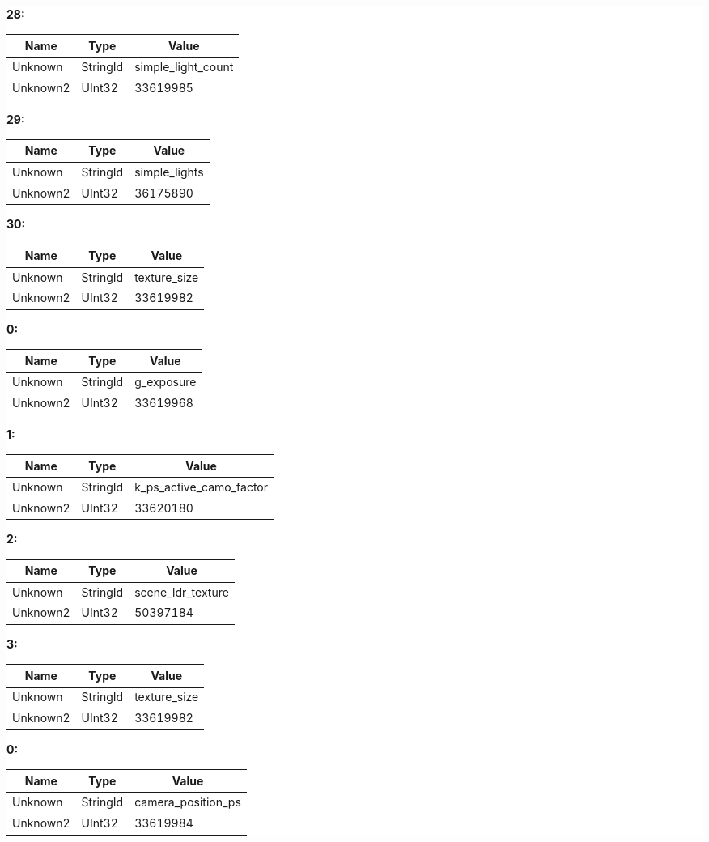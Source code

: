
**28:**

Name	| Type	| Value
---	|---	|---	|
Unknown	|StringId	|simple_light_count
Unknown2	|UInt32	|33619985


**29:**

Name	| Type	| Value
---	|---	|---	|
Unknown	|StringId	|simple_lights
Unknown2	|UInt32	|36175890


**30:**

Name	| Type	| Value
---	|---	|---	|
Unknown	|StringId	|texture_size
Unknown2	|UInt32	|33619982


**0:**

Name	| Type	| Value
---	|---	|---	|
Unknown	|StringId	|g_exposure
Unknown2	|UInt32	|33619968


**1:**

Name	| Type	| Value
---	|---	|---	|
Unknown	|StringId	|k_ps_active_camo_factor
Unknown2	|UInt32	|33620180


**2:**

Name	| Type	| Value
---	|---	|---	|
Unknown	|StringId	|scene_ldr_texture
Unknown2	|UInt32	|50397184


**3:**

Name	| Type	| Value
---	|---	|---	|
Unknown	|StringId	|texture_size
Unknown2	|UInt32	|33619982


**0:**

Name	| Type	| Value
---	|---	|---	|
Unknown	|StringId	|camera_position_ps
Unknown2	|UInt32	|33619984
